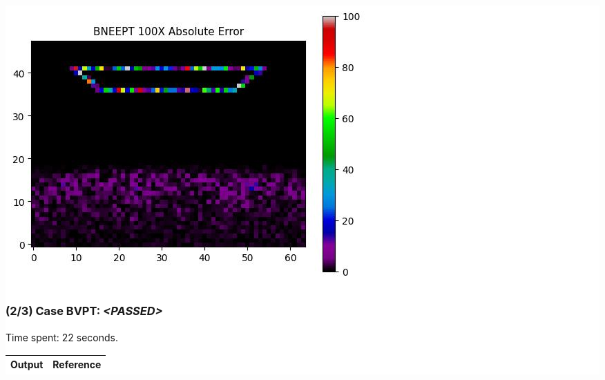 ![debug output image](tests.test_white_100W_rect_area_light/bneept_error.jpg)

### (2/3) Case BVPT: *\<PASSED\>*

Time spent: 22 seconds.

|  Output  |  Reference  |
| :------: | :---------: |